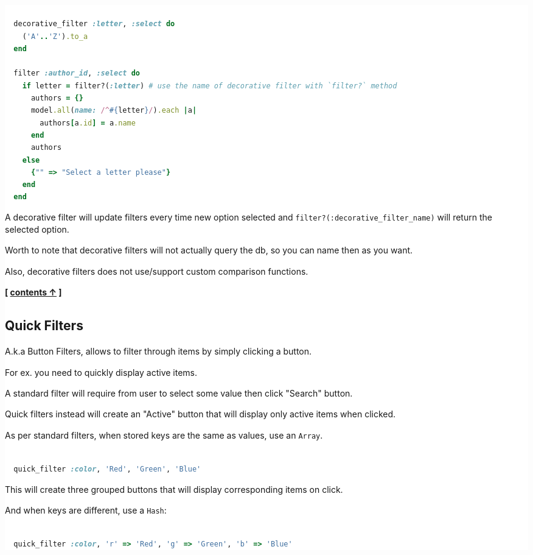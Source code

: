 ```ruby
  
  decorative_filter :letter, :select do
    ('A'..'Z').to_a
  end

  filter :author_id, :select do
    if letter = filter?(:letter) # use the name of decorative filter with `filter?` method
      authors = {}
      model.all(name: /^#{letter}/).each |a|
        authors[a.id] = a.name
      end
      authors
    else
      {"" => "Select a letter please"}
    end
  end

```

A decorative filter will update filters every time new option selected and `filter?(:decorative_filter_name)` will return the selected option.

Worth to note that decorative filters will not actually query the db,
so you can name then as you want.

Also, decorative filters does not use/support custom comparison functions.

**[ [contents &uarr;](https://github.com/espresso/rear#tutorial) ]**


## Quick Filters


A.k.a Button Filters, allows to filter through items by simply clicking a button.

For ex. you need to quickly display active items.

A standard filter will require from user to select some value then click "Search" button.

Quick filters instead will create an "Active" button that will display only active items when clicked.

As per standard filters, when stored keys are the same as values, use an `Array`.

```ruby

  quick_filter :color, 'Red', 'Green', 'Blue'

```

This will create three grouped buttons that will display corresponding items on click.


And when keys are different, use a `Hash`:

```ruby

  quick_filter :color, 'r' => 'Red', 'g' => 'Green', 'b' => 'Blue'

```
